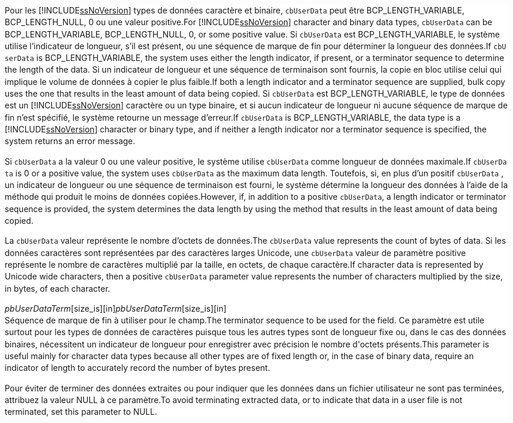   
 <span data-ttu-id="d1d43-150">Pour les [!INCLUDE[ssNoVersion](../../includes/ssnoversion-md.md)] types de données caractère et binaire, `cbUserData` peut être BCP_LENGTH_VARIABLE, BCP_LENGTH_NULL, 0 ou une valeur positive.</span><span class="sxs-lookup"><span data-stu-id="d1d43-150">For [!INCLUDE[ssNoVersion](../../includes/ssnoversion-md.md)] character and binary data types, `cbUserData` can be BCP_LENGTH_VARIABLE, BCP_LENGTH_NULL, 0, or some positive value.</span></span> <span data-ttu-id="d1d43-151">Si `cbUserData` est BCP_LENGTH_VARIABLE, le système utilise l’indicateur de longueur, s’il est présent, ou une séquence de marque de fin pour déterminer la longueur des données.</span><span class="sxs-lookup"><span data-stu-id="d1d43-151">If `cbUserData` is BCP_LENGTH_VARIABLE, the system uses either the length indicator, if present, or a terminator sequence to determine the length of the data.</span></span> <span data-ttu-id="d1d43-152">Si un indicateur de longueur et une séquence de terminaison sont fournis, la copie en bloc utilise celui qui implique le volume de données à copier le plus faible.</span><span class="sxs-lookup"><span data-stu-id="d1d43-152">If both a length indicator and a terminator sequence are supplied, bulk copy uses the one that results in the least amount of data being copied.</span></span> <span data-ttu-id="d1d43-153">Si `cbUserData` est BCP_LENGTH_VARIABLE, le type de données est un [!INCLUDE[ssNoVersion](../../includes/ssnoversion-md.md)] caractère ou un type binaire, et si aucun indicateur de longueur ni aucune séquence de marque de fin n’est spécifié, le système retourne un message d’erreur.</span><span class="sxs-lookup"><span data-stu-id="d1d43-153">If `cbUserData` is BCP_LENGTH_VARIABLE, the data type is a [!INCLUDE[ssNoVersion](../../includes/ssnoversion-md.md)] character or binary type, and if neither a length indicator nor a terminator sequence is specified, the system returns an error message.</span></span>  
  
 <span data-ttu-id="d1d43-154">Si `cbUserData` a la valeur 0 ou une valeur positive, le système utilise `cbUserData` comme longueur de données maximale.</span><span class="sxs-lookup"><span data-stu-id="d1d43-154">If `cbUserData` is 0 or a positive value, the system uses `cbUserData` as the maximum data length.</span></span> <span data-ttu-id="d1d43-155">Toutefois, si, en plus d’un positif `cbUserData` , un indicateur de longueur ou une séquence de terminaison est fourni, le système détermine la longueur des données à l’aide de la méthode qui produit le moins de données copiées.</span><span class="sxs-lookup"><span data-stu-id="d1d43-155">However, if, in addition to a positive `cbUserData`, a length indicator or terminator sequence is provided, the system determines the data length by using the method that results in the least amount of data being copied.</span></span>  
  
 <span data-ttu-id="d1d43-156">La `cbUserData` valeur représente le nombre d’octets de données.</span><span class="sxs-lookup"><span data-stu-id="d1d43-156">The `cbUserData` value represents the count of bytes of data.</span></span> <span data-ttu-id="d1d43-157">Si les données caractères sont représentées par des caractères larges Unicode, une `cbUserData` valeur de paramètre positive représente le nombre de caractères multiplié par la taille, en octets, de chaque caractère.</span><span class="sxs-lookup"><span data-stu-id="d1d43-157">If character data is represented by Unicode wide characters, then a positive `cbUserData` parameter value represents the number of characters multiplied by the size, in bytes, of each character.</span></span>  
  
 <span data-ttu-id="d1d43-158">*pbUserDataTerm*[size_is][in]</span><span class="sxs-lookup"><span data-stu-id="d1d43-158">*pbUserDataTerm*[size_is][in]</span></span>  
 <span data-ttu-id="d1d43-159">Séquence de marque de fin à utiliser pour le champ.</span><span class="sxs-lookup"><span data-stu-id="d1d43-159">The terminator sequence to be used for the field.</span></span> <span data-ttu-id="d1d43-160">Ce paramètre est utile surtout pour les types de données de caractères puisque tous les autres types sont de longueur fixe ou, dans le cas des données binaires, nécessitent un indicateur de longueur pour enregistrer avec précision le nombre d'octets présents.</span><span class="sxs-lookup"><span data-stu-id="d1d43-160">This parameter is useful mainly for character data types because all other types are of fixed length or, in the case of binary data, require an indicator of length to accurately record the number of bytes present.</span></span>  
  
 <span data-ttu-id="d1d43-161">Pour éviter de terminer des données extraites ou pour indiquer que les données dans un fichier utilisateur ne sont pas terminées, attribuez la valeur NULL à ce paramètre.</span><span class="sxs-lookup"><span data-stu-id="d1d43-161">To avoid terminating extracted data, or to indicate that data in a user file is not terminated, set this parameter to NULL.</span></span>  
  